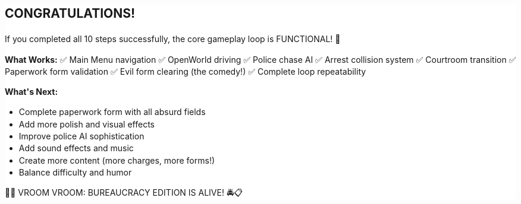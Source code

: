 ## CONGRATULATIONS!

If you completed all 10 steps successfully, the core gameplay loop is FUNCTIONAL! 🎉

**What Works:**
✅ Main Menu navigation
✅ OpenWorld driving
✅ Police chase AI
✅ Arrest collision system
✅ Courtroom transition
✅ Paperwork form validation
✅ Evil form clearing (the comedy!)
✅ Complete loop repeatability

**What's Next:**
- Complete paperwork form with all absurd fields
- Add more polish and visual effects
- Improve police AI sophistication
- Add sound effects and music
- Create more content (more charges, more forms!)
- Balance difficulty and humor

🚗💨 VROOM VROOM: BUREAUCRACY EDITION IS ALIVE! 🚔📋
